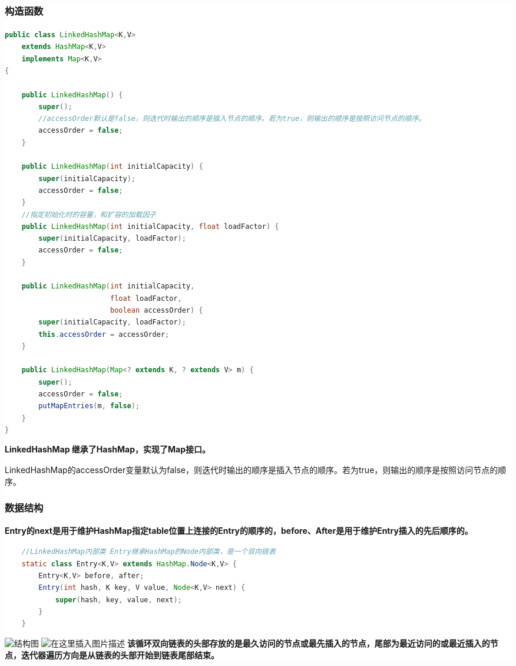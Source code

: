 ### 构造函数

```java
public class LinkedHashMap<K,V>
    extends HashMap<K,V>
    implements Map<K,V>
{

    public LinkedHashMap() {
        super();
        //accessOrder默认是false，则迭代时输出的顺序是插入节点的顺序。若为true，则输出的顺序是按照访问节点的顺序。
        accessOrder = false;
    }

    public LinkedHashMap(int initialCapacity) {
        super(initialCapacity);
        accessOrder = false;
    }
 	//指定初始化时的容量，和扩容的加载因子
    public LinkedHashMap(int initialCapacity, float loadFactor) {
        super(initialCapacity, loadFactor);
        accessOrder = false;
    }

    public LinkedHashMap(int initialCapacity,
                         float loadFactor,
                         boolean accessOrder) {
        super(initialCapacity, loadFactor);
        this.accessOrder = accessOrder;
    }

    public LinkedHashMap(Map<? extends K, ? extends V> m) {
        super();
        accessOrder = false;
        putMapEntries(m, false);
    }
}
```
**LinkedHashMap 继承了HashMap，实现了Map接口。**

LinkedHashMap的accessOrder变量默认为false，则迭代时输出的顺序是插入节点的顺序。若为true，则输出的顺序是按照访问节点的顺序。

### 数据结构
**Entry的next是用于维护HashMap指定table位置上连接的Entry的顺序的，before、After是用于维护Entry插入的先后顺序的。**

```java
	//LinkedHashMap内部类 Entry继承HashMap的Node内部类，是一个双向链表
    static class Entry<K,V> extends HashMap.Node<K,V> {
        Entry<K,V> before, after;
        Entry(int hash, K key, V value, Node<K,V> next) {
            super(hash, key, value, next);
        }
    }
```
![结构图](https://img-blog.csdnimg.cn/20210316104728801.png?x-oss-process=image/watermark,type_ZmFuZ3poZW5naGVpdGk,shadow_10,text_aHR0cHM6Ly9ibG9nLmNzZG4ubmV0L0NhcnJvdFpzeQ==,size_16,color_FFFFFF,t_70#pic_center)
![在这里插入图片描述](https://img-blog.csdnimg.cn/20210316105558286.jpg?x-oss-process=image/watermark,type_ZmFuZ3poZW5naGVpdGk,shadow_10,text_aHR0cHM6Ly9ibG9nLmNzZG4ubmV0L0NhcnJvdFpzeQ==,size_16,color_FFFFFF,t_70#pic_center)
**该循环双向链表的头部存放的是最久访问的节点或最先插入的节点，尾部为最近访问的或最近插入的节点，迭代器遍历方向是从链表的头部开始到链表尾部结束。**
